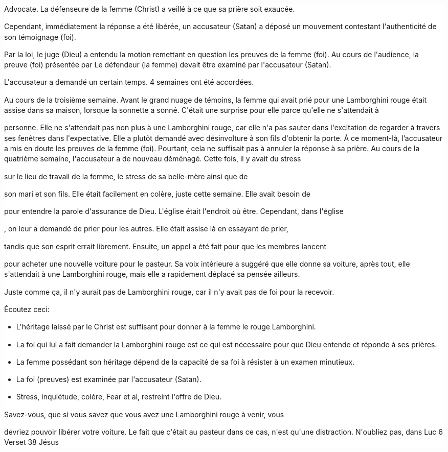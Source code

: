 Advocate.
La défenseure de la femme (Christ) a veillé à ce que sa prière soit exaucée.

Cependant, immédiatement la réponse a été libérée, un accusateur (Satan) a déposé un mouvement
contestant l'authenticité de son témoignage (foi).

Par la loi, le juge (Dieu) a entendu la motion remettant en question les preuves
de la femme (foi). Au cours de l'audience, la preuve (foi) présentée par
Le défendeur (la femme) devait être examiné par l'accusateur (Satan).

L'accusateur a demandé un certain temps. 4 semaines ont été accordées.

Au cours de la troisième semaine. Avant le grand nuage de témoins, la femme qui
avait prié pour une Lamborghini rouge était assise dans sa maison, lorsque la sonnette
a sonné. C'était une surprise pour elle parce qu'elle ne s'attendait à

personne. Elle ne s'attendait pas non plus à une Lamborghini rouge, car elle n'a pas
sauter dans l'excitation de regarder à travers ses fenêtres dans l'expectative. Elle a plutôt demandé avec désinvolture à son fils d'obtenir la porte. À ce moment-là, l’accusateur
a mis en doute les preuves de la femme (foi). Pourtant, cela ne suffisait pas à
annuler la réponse à sa prière.
Au cours de la quatrième semaine, l'accusateur a de nouveau déménagé. Cette fois, il y avait du stress

sur le lieu de travail de la femme, le stress de sa belle-mère ainsi que de

son mari et son fils. Elle était facilement en colère, juste cette semaine. Elle avait besoin de

pour entendre la parole d'assurance de Dieu. L'église était l'endroit où être. Cependant, dans l'église

, on leur a demandé de prier pour les autres. Elle était assise là en essayant de prier,

tandis que son esprit errait librement. Ensuite, un appel a été fait pour que les membres lancent

pour acheter une nouvelle voiture pour le pasteur. Sa voix intérieure a suggéré que
elle donne sa voiture, après tout, elle s'attendait à une Lamborghini rouge, mais elle a rapidement déplacé sa pensée ailleurs.

Juste comme ça, il n'y aurait pas de Lamborghini rouge, car il n'y avait pas de foi
pour la recevoir.

Écoutez ceci:

- L'héritage laissé par le Christ est suffisant pour donner à la femme le rouge
Lamborghini.

- La foi qui lui a fait demander la Lamborghini rouge est ce qui est
nécessaire pour que Dieu entende et réponde à ses prières.

- La femme possédant son héritage dépend de la capacité de sa foi à résister à un examen minutieux.

- La foi (preuves) est examinée par l'accusateur (Satan).
- Stress, inquiétude, colère, Fear et al, restreint l'offre de Dieu.

Savez-vous, que si vous savez que vous avez une Lamborghini rouge à venir, vous

devriez pouvoir libérer votre voiture. Le fait que c'était au pasteur
dans ce cas, n'est qu'une distraction. N'oubliez pas, dans Luc 6 Verset 38 Jésus
